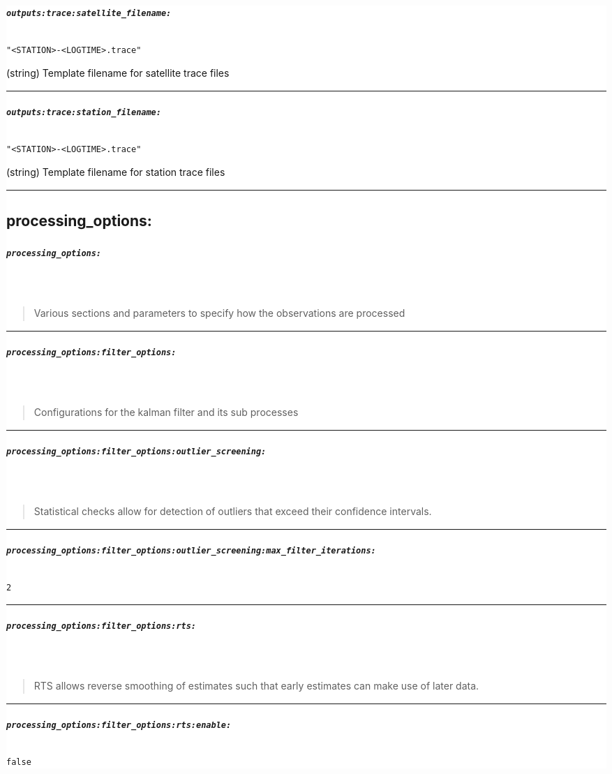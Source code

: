 ###### **`outputs:trace:satellite_filename:`**
 `"<STATION>-<LOGTIME>.trace" `


(string) Template filename for satellite trace files

---

###### **`outputs:trace:station_filename:`**
 `"<STATION>-<LOGTIME>.trace" `


(string) Template filename for station trace files

---

## processing_options:

###### **`processing_options:`**
 ` `


> Various sections and parameters to specify how the observations are processed

---

###### **`processing_options:filter_options:`**
 ` `


> Configurations for the kalman filter and its sub processes

---

###### **`processing_options:filter_options:outlier_screening:`**
 ` `


> Statistical checks allow for detection of outliers that exceed their confidence intervals.

---

###### **`processing_options:filter_options:outlier_screening:max_filter_iterations:`**
 `2 `


---

###### **`processing_options:filter_options:rts:`**
 ` `


> RTS allows reverse smoothing of estimates such that early estimates can make use of later data.

---

###### **`processing_options:filter_options:rts:enable:`**
 `false `
